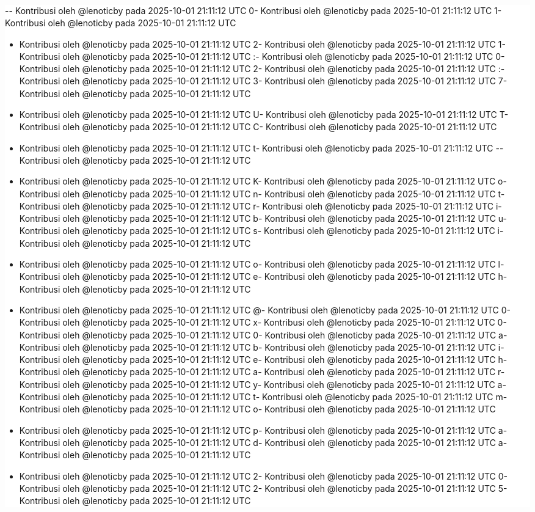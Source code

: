 -- Kontribusi oleh @lenoticby pada 2025-10-01 21:11:12 UTC
0- Kontribusi oleh @lenoticby pada 2025-10-01 21:11:12 UTC
1- Kontribusi oleh @lenoticby pada 2025-10-01 21:11:12 UTC
 - Kontribusi oleh @lenoticby pada 2025-10-01 21:11:12 UTC
2- Kontribusi oleh @lenoticby pada 2025-10-01 21:11:12 UTC
1- Kontribusi oleh @lenoticby pada 2025-10-01 21:11:12 UTC
:- Kontribusi oleh @lenoticby pada 2025-10-01 21:11:12 UTC
0- Kontribusi oleh @lenoticby pada 2025-10-01 21:11:12 UTC
2- Kontribusi oleh @lenoticby pada 2025-10-01 21:11:12 UTC
:- Kontribusi oleh @lenoticby pada 2025-10-01 21:11:12 UTC
3- Kontribusi oleh @lenoticby pada 2025-10-01 21:11:12 UTC
7- Kontribusi oleh @lenoticby pada 2025-10-01 21:11:12 UTC
 - Kontribusi oleh @lenoticby pada 2025-10-01 21:11:12 UTC
U- Kontribusi oleh @lenoticby pada 2025-10-01 21:11:12 UTC
T- Kontribusi oleh @lenoticby pada 2025-10-01 21:11:12 UTC
C- Kontribusi oleh @lenoticby pada 2025-10-01 21:11:12 UTC

- Kontribusi oleh @lenoticby pada 2025-10-01 21:11:12 UTC
t- Kontribusi oleh @lenoticby pada 2025-10-01 21:11:12 UTC
-- Kontribusi oleh @lenoticby pada 2025-10-01 21:11:12 UTC
 - Kontribusi oleh @lenoticby pada 2025-10-01 21:11:12 UTC
K- Kontribusi oleh @lenoticby pada 2025-10-01 21:11:12 UTC
o- Kontribusi oleh @lenoticby pada 2025-10-01 21:11:12 UTC
n- Kontribusi oleh @lenoticby pada 2025-10-01 21:11:12 UTC
t- Kontribusi oleh @lenoticby pada 2025-10-01 21:11:12 UTC
r- Kontribusi oleh @lenoticby pada 2025-10-01 21:11:12 UTC
i- Kontribusi oleh @lenoticby pada 2025-10-01 21:11:12 UTC
b- Kontribusi oleh @lenoticby pada 2025-10-01 21:11:12 UTC
u- Kontribusi oleh @lenoticby pada 2025-10-01 21:11:12 UTC
s- Kontribusi oleh @lenoticby pada 2025-10-01 21:11:12 UTC
i- Kontribusi oleh @lenoticby pada 2025-10-01 21:11:12 UTC
 - Kontribusi oleh @lenoticby pada 2025-10-01 21:11:12 UTC
o- Kontribusi oleh @lenoticby pada 2025-10-01 21:11:12 UTC
l- Kontribusi oleh @lenoticby pada 2025-10-01 21:11:12 UTC
e- Kontribusi oleh @lenoticby pada 2025-10-01 21:11:12 UTC
h- Kontribusi oleh @lenoticby pada 2025-10-01 21:11:12 UTC
 - Kontribusi oleh @lenoticby pada 2025-10-01 21:11:12 UTC
@- Kontribusi oleh @lenoticby pada 2025-10-01 21:11:12 UTC
0- Kontribusi oleh @lenoticby pada 2025-10-01 21:11:12 UTC
x- Kontribusi oleh @lenoticby pada 2025-10-01 21:11:12 UTC
0- Kontribusi oleh @lenoticby pada 2025-10-01 21:11:12 UTC
0- Kontribusi oleh @lenoticby pada 2025-10-01 21:11:12 UTC
a- Kontribusi oleh @lenoticby pada 2025-10-01 21:11:12 UTC
b- Kontribusi oleh @lenoticby pada 2025-10-01 21:11:12 UTC
i- Kontribusi oleh @lenoticby pada 2025-10-01 21:11:12 UTC
e- Kontribusi oleh @lenoticby pada 2025-10-01 21:11:12 UTC
h- Kontribusi oleh @lenoticby pada 2025-10-01 21:11:12 UTC
a- Kontribusi oleh @lenoticby pada 2025-10-01 21:11:12 UTC
r- Kontribusi oleh @lenoticby pada 2025-10-01 21:11:12 UTC
y- Kontribusi oleh @lenoticby pada 2025-10-01 21:11:12 UTC
a- Kontribusi oleh @lenoticby pada 2025-10-01 21:11:12 UTC
t- Kontribusi oleh @lenoticby pada 2025-10-01 21:11:12 UTC
m- Kontribusi oleh @lenoticby pada 2025-10-01 21:11:12 UTC
o- Kontribusi oleh @lenoticby pada 2025-10-01 21:11:12 UTC
 - Kontribusi oleh @lenoticby pada 2025-10-01 21:11:12 UTC
p- Kontribusi oleh @lenoticby pada 2025-10-01 21:11:12 UTC
a- Kontribusi oleh @lenoticby pada 2025-10-01 21:11:12 UTC
d- Kontribusi oleh @lenoticby pada 2025-10-01 21:11:12 UTC
a- Kontribusi oleh @lenoticby pada 2025-10-01 21:11:12 UTC
 - Kontribusi oleh @lenoticby pada 2025-10-01 21:11:12 UTC
2- Kontribusi oleh @lenoticby pada 2025-10-01 21:11:12 UTC
0- Kontribusi oleh @lenoticby pada 2025-10-01 21:11:12 UTC
2- Kontribusi oleh @lenoticby pada 2025-10-01 21:11:12 UTC
5- Kontribusi oleh @lenoticby pada 2025-10-01 21:11:12 UTC